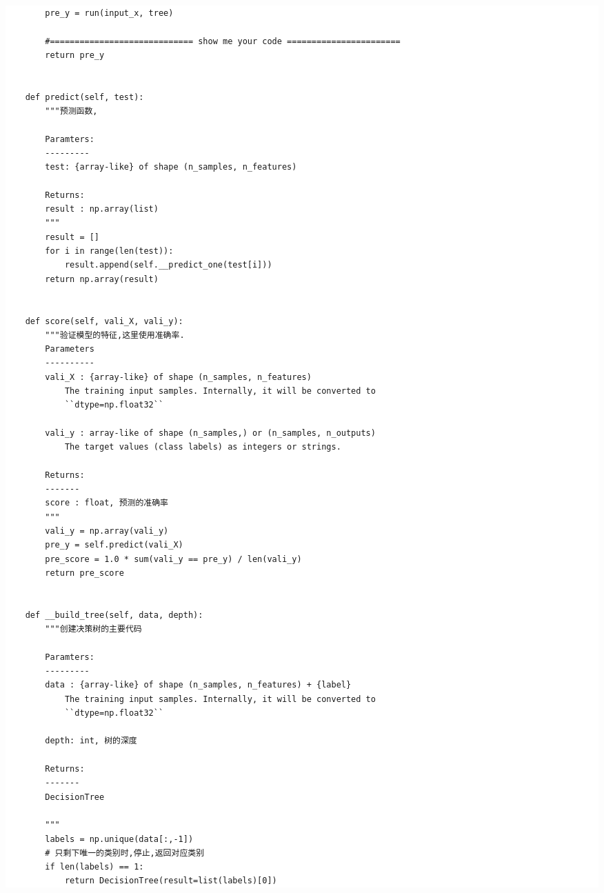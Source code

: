 ```
        pre_y = run(input_x, tree)
        
        #============================= show me your code =======================
        return pre_y
    
    
    def predict(self, test):
        """预测函数,
        
        Paramters:
        ---------
        test: {array-like} of shape (n_samples, n_features)
        
        Returns:
        result : np.array(list) 
        """
        result = []
        for i in range(len(test)):
            result.append(self.__predict_one(test[i]))
        return np.array(result)
    
    
    def score(self, vali_X, vali_y):
        """验证模型的特征,这里使用准确率.
        Parameters
        ----------
        vali_X : {array-like} of shape (n_samples, n_features)
            The training input samples. Internally, it will be converted to
            ``dtype=np.float32``

        vali_y : array-like of shape (n_samples,) or (n_samples, n_outputs)
            The target values (class labels) as integers or strings.
        
        Returns:
        -------
        score : float, 预测的准确率
        """
        vali_y = np.array(vali_y)
        pre_y = self.predict(vali_X)
        pre_score = 1.0 * sum(vali_y == pre_y) / len(vali_y)
        return pre_score
    
    
    def __build_tree(self, data, depth):
        """创建决策树的主要代码
        
        Paramters:
        ---------
        data : {array-like} of shape (n_samples, n_features) + {label}
            The training input samples. Internally, it will be converted to
            ``dtype=np.float32``
        
        depth: int, 树的深度
        
        Returns:
        -------
        DecisionTree
            
        """        
        labels = np.unique(data[:,-1])
        # 只剩下唯一的类别时,停止,返回对应类别
        if len(labels) == 1:
            return DecisionTree(result=list(labels)[0])
```
